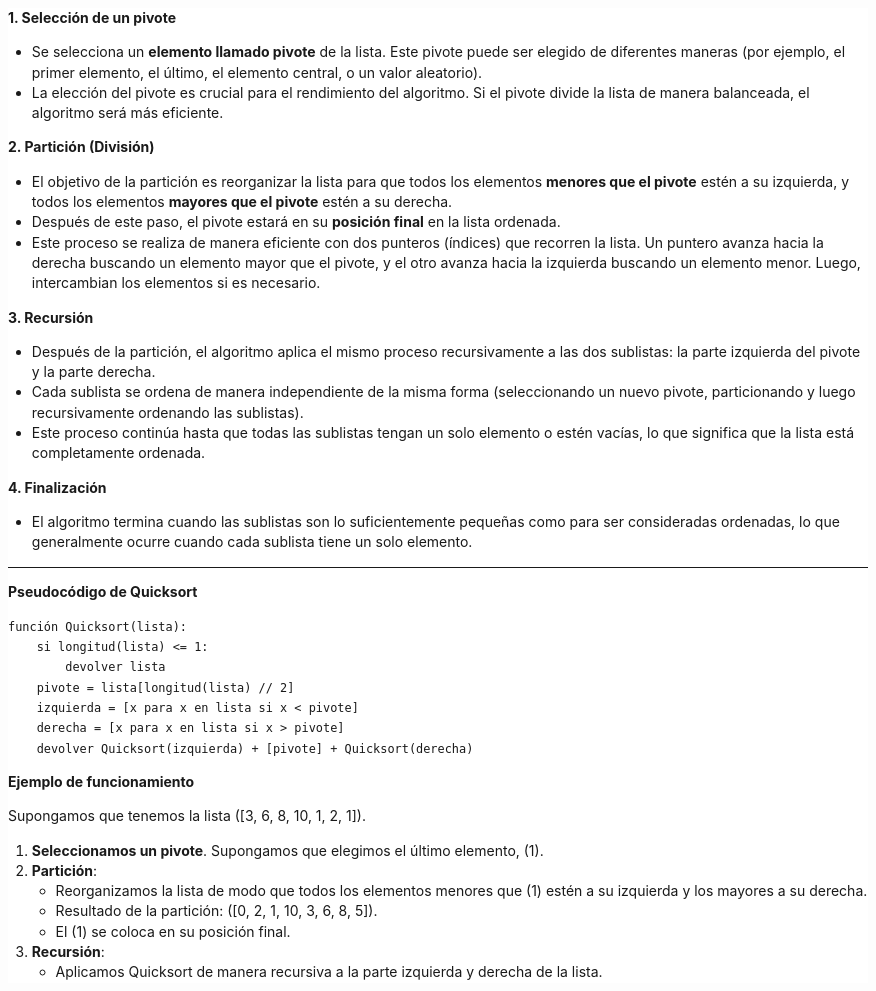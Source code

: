 **1. Selección de un pivote**

- Se selecciona un **elemento llamado pivote** de la lista. Este pivote puede ser elegido de diferentes maneras (por ejemplo, el primer elemento, el último, el elemento central, o un valor aleatorio).
- La elección del pivote es crucial para el rendimiento del algoritmo. Si el pivote divide la lista de manera balanceada, el algoritmo será más eficiente.

**2. Partición (División)**

- El objetivo de la partición es reorganizar la lista para que todos los elementos **menores que el pivote** estén a su izquierda, y todos los elementos **mayores que el pivote** estén a su derecha.
- Después de este paso, el pivote estará en su **posición final** en la lista ordenada.
- Este proceso se realiza de manera eficiente con dos punteros (índices) que recorren la lista. Un puntero avanza hacia la derecha buscando un elemento mayor que el pivote, y el otro avanza hacia la izquierda buscando un elemento menor. Luego, intercambian los elementos si es necesario.

**3. Recursión**

- Después de la partición, el algoritmo aplica el mismo proceso recursivamente a las dos sublistas: la parte izquierda del pivote y la parte derecha.
- Cada sublista se ordena de manera independiente de la misma forma (seleccionando un nuevo pivote, particionando y luego recursivamente ordenando las sublistas).
- Este proceso continúa hasta que todas las sublistas tengan un solo elemento o estén vacías, lo que significa que la lista está completamente ordenada.

**4. Finalización**

- El algoritmo termina cuando las sublistas son lo suficientemente pequeñas como para ser consideradas ordenadas, lo que generalmente ocurre cuando cada sublista tiene un solo elemento.

---

**Pseudocódigo de Quicksort**

```plaintext
función Quicksort(lista):
    si longitud(lista) <= 1:
        devolver lista
    pivote = lista[longitud(lista) // 2]
    izquierda = [x para x en lista si x < pivote]
    derecha = [x para x en lista si x > pivote]
    devolver Quicksort(izquierda) + [pivote] + Quicksort(derecha)
```

**Ejemplo de funcionamiento**

Supongamos que tenemos la lista \([3, 6, 8, 10, 1, 2, 1]\).

1. **Seleccionamos un pivote**. Supongamos que elegimos el último elemento, \(1\).
2. **Partición**:
   - Reorganizamos la lista de modo que todos los elementos menores que \(1\) estén a su izquierda y los mayores a su derecha.
   - Resultado de la partición: \([0, 2, 1, 10, 3, 6, 8, 5]\).
   - El \(1\) se coloca en su posición final.
3. **Recursión**:
   - Aplicamos Quicksort de manera recursiva a la parte izquierda y derecha de la lista.
